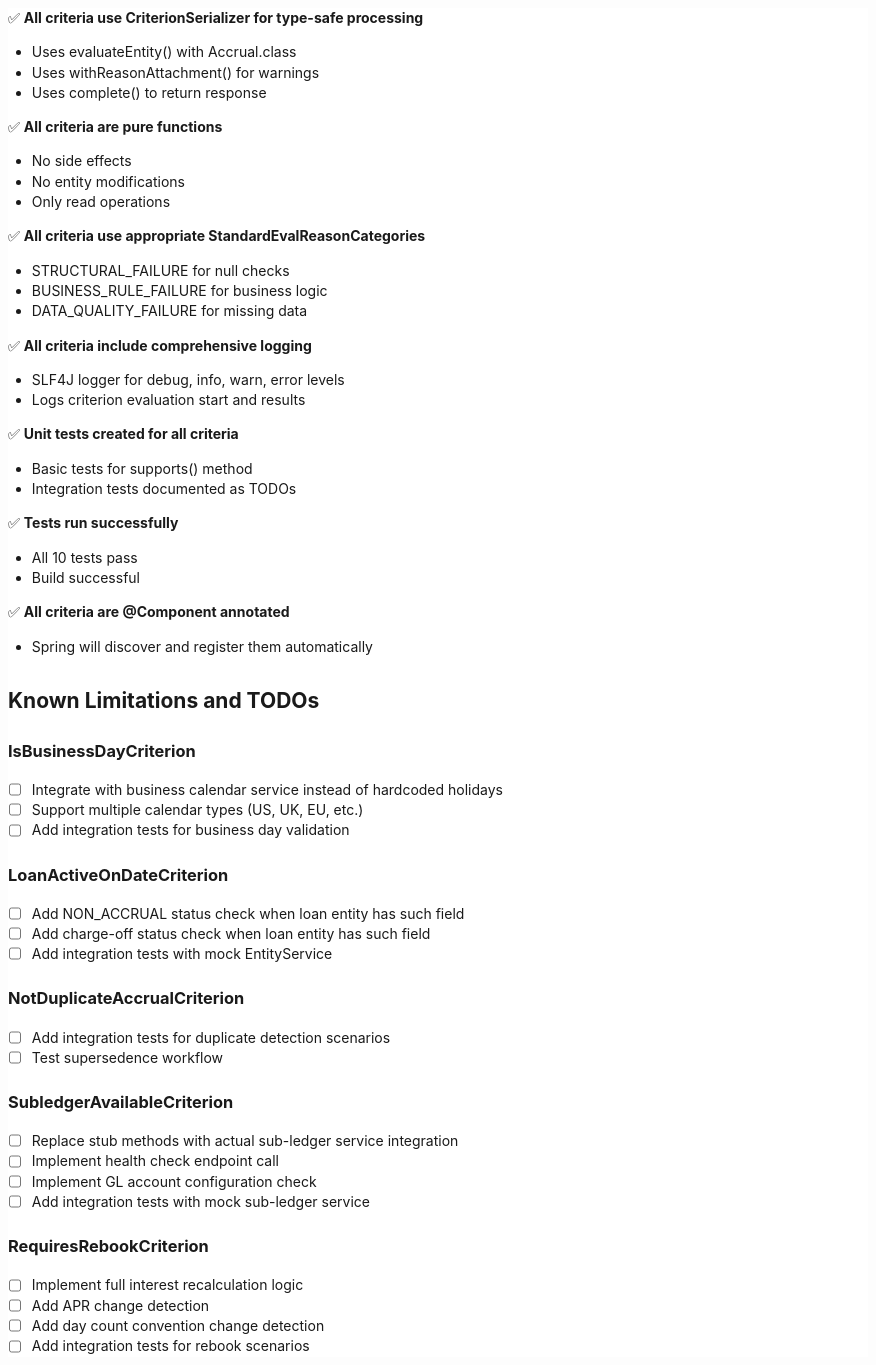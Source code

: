 ✅ **All criteria use CriterionSerializer for type-safe processing**
- Uses evaluateEntity() with Accrual.class
- Uses withReasonAttachment() for warnings
- Uses complete() to return response

✅ **All criteria are pure functions**
- No side effects
- No entity modifications
- Only read operations

✅ **All criteria use appropriate StandardEvalReasonCategories**
- STRUCTURAL_FAILURE for null checks
- BUSINESS_RULE_FAILURE for business logic
- DATA_QUALITY_FAILURE for missing data

✅ **All criteria include comprehensive logging**
- SLF4J logger for debug, info, warn, error levels
- Logs criterion evaluation start and results

✅ **Unit tests created for all criteria**
- Basic tests for supports() method
- Integration tests documented as TODOs

✅ **Tests run successfully**
- All 10 tests pass
- Build successful

✅ **All criteria are @Component annotated**
- Spring will discover and register them automatically

## Known Limitations and TODOs

### IsBusinessDayCriterion
- [ ] Integrate with business calendar service instead of hardcoded holidays
- [ ] Support multiple calendar types (US, UK, EU, etc.)
- [ ] Add integration tests for business day validation

### LoanActiveOnDateCriterion
- [ ] Add NON_ACCRUAL status check when loan entity has such field
- [ ] Add charge-off status check when loan entity has such field
- [ ] Add integration tests with mock EntityService

### NotDuplicateAccrualCriterion
- [ ] Add integration tests for duplicate detection scenarios
- [ ] Test supersedence workflow

### SubledgerAvailableCriterion
- [ ] Replace stub methods with actual sub-ledger service integration
- [ ] Implement health check endpoint call
- [ ] Implement GL account configuration check
- [ ] Add integration tests with mock sub-ledger service

### RequiresRebookCriterion
- [ ] Implement full interest recalculation logic
- [ ] Add APR change detection
- [ ] Add day count convention change detection
- [ ] Add integration tests for rebook scenarios

